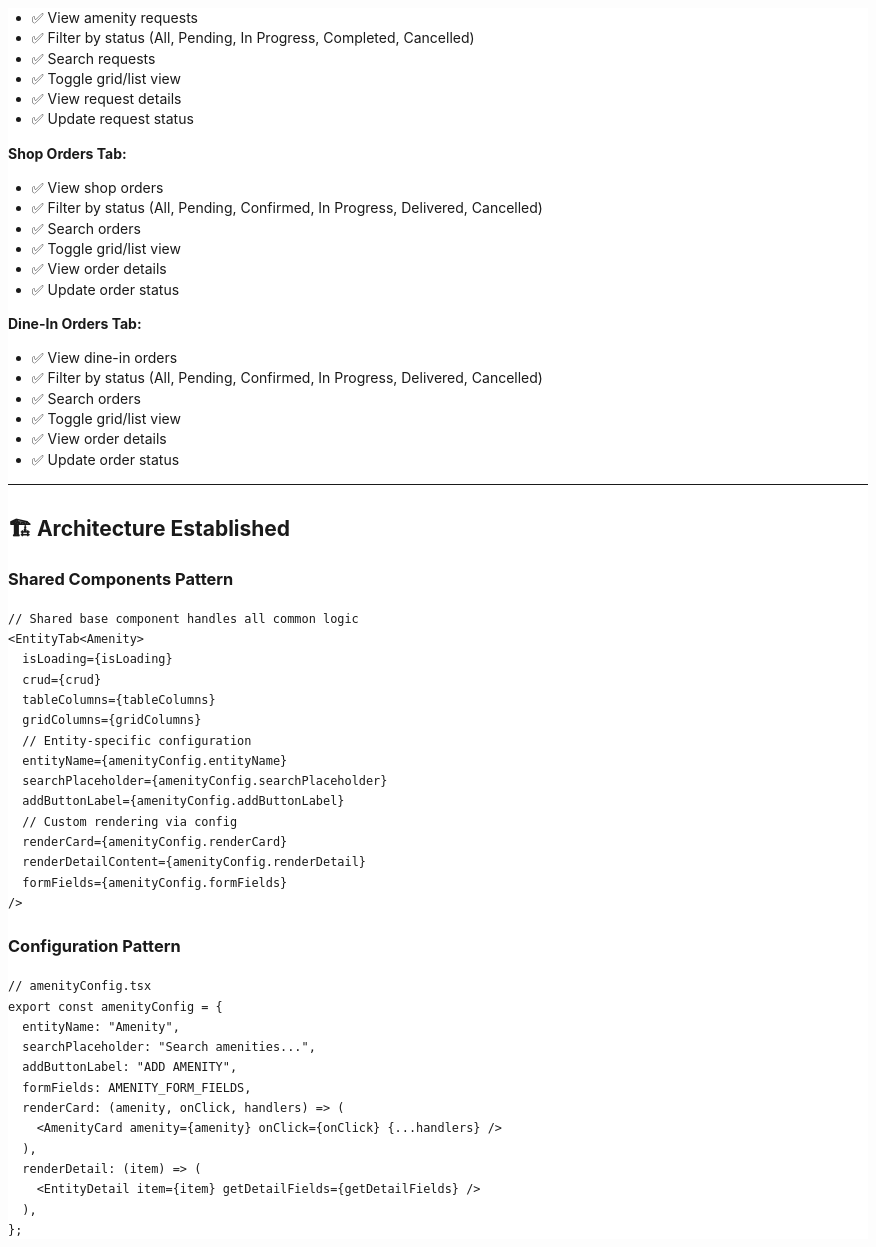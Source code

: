- ✅ View amenity requests
- ✅ Filter by status (All, Pending, In Progress, Completed, Cancelled)
- ✅ Search requests
- ✅ Toggle grid/list view
- ✅ View request details
- ✅ Update request status

**Shop Orders Tab:**

- ✅ View shop orders
- ✅ Filter by status (All, Pending, Confirmed, In Progress, Delivered, Cancelled)
- ✅ Search orders
- ✅ Toggle grid/list view
- ✅ View order details
- ✅ Update order status

**Dine-In Orders Tab:**

- ✅ View dine-in orders
- ✅ Filter by status (All, Pending, Confirmed, In Progress, Delivered, Cancelled)
- ✅ Search orders
- ✅ Toggle grid/list view
- ✅ View order details
- ✅ Update order status

---

## 🏗️ Architecture Established

### Shared Components Pattern

```tsx
// Shared base component handles all common logic
<EntityTab<Amenity>
  isLoading={isLoading}
  crud={crud}
  tableColumns={tableColumns}
  gridColumns={gridColumns}
  // Entity-specific configuration
  entityName={amenityConfig.entityName}
  searchPlaceholder={amenityConfig.searchPlaceholder}
  addButtonLabel={amenityConfig.addButtonLabel}
  // Custom rendering via config
  renderCard={amenityConfig.renderCard}
  renderDetailContent={amenityConfig.renderDetail}
  formFields={amenityConfig.formFields}
/>
```

### Configuration Pattern

```tsx
// amenityConfig.tsx
export const amenityConfig = {
  entityName: "Amenity",
  searchPlaceholder: "Search amenities...",
  addButtonLabel: "ADD AMENITY",
  formFields: AMENITY_FORM_FIELDS,
  renderCard: (amenity, onClick, handlers) => (
    <AmenityCard amenity={amenity} onClick={onClick} {...handlers} />
  ),
  renderDetail: (item) => (
    <EntityDetail item={item} getDetailFields={getDetailFields} />
  ),
};
```
